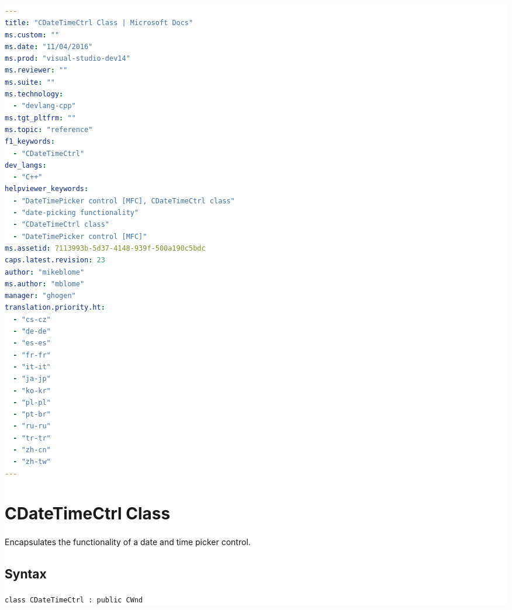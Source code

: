 ```yaml
---
title: "CDateTimeCtrl Class | Microsoft Docs"
ms.custom: ""
ms.date: "11/04/2016"
ms.prod: "visual-studio-dev14"
ms.reviewer: ""
ms.suite: ""
ms.technology: 
  - "devlang-cpp"
ms.tgt_pltfrm: ""
ms.topic: "reference"
f1_keywords: 
  - "CDateTimeCtrl"
dev_langs: 
  - "C++"
helpviewer_keywords: 
  - "DateTimePicker control [MFC], CDateTimeCtrl class"
  - "date-picking functionality"
  - "CDateTimeCtrl class"
  - "DateTimePicker control [MFC]"
ms.assetid: 7113993b-5d37-4148-939f-500a190c5bdc
caps.latest.revision: 23
author: "mikeblome"
ms.author: "mblome"
manager: "ghogen"
translation.priority.ht: 
  - "cs-cz"
  - "de-de"
  - "es-es"
  - "fr-fr"
  - "it-it"
  - "ja-jp"
  - "ko-kr"
  - "pl-pl"
  - "pt-br"
  - "ru-ru"
  - "tr-tr"
  - "zh-cn"
  - "zh-tw"
---
```

# CDateTimeCtrl Class
Encapsulates the functionality of a date and time picker control.  
  
## Syntax  
  
```  
class CDateTimeCtrl : public CWnd  
```  
  